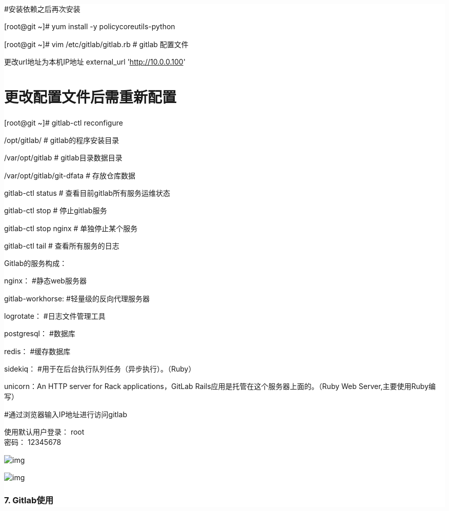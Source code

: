  #安装依赖之后再次安装

 [root@git ~]# yum install -y policycoreutils-python  


 [root@git ~]# vim /etc/gitlab/gitlab.rb # gitlab 配置文件

 更改url地址为本机IP地址 external_url 'http://10.0.0.100'  


 # 更改配置文件后需重新配置

 [root@git ~]# gitlab-ctl reconfigure  


 /opt/gitlab/ # gitlab的程序安装目录

 /var/opt/gitlab # gitlab目录数据目录

 /var/opt/gitlab/git-dfata # 存放仓库数据

 gitlab-ctl status # 查看目前gitlab所有服务运维状态

 gitlab-ctl stop # 停止gitlab服务

 gitlab-ctl stop nginx # 单独停止某个服务

 gitlab-ctl tail # 查看所有服务的日志

 

 Gitlab的服务构成：

 nginx：           #静态web服务器

 gitlab-workhorse:        #轻量级的反向代理服务器

 logrotate：          #日志文件管理工具

 postgresql：          #数据库

 redis：            #缓存数据库

 sidekiq：          #用于在后台执行队列任务（异步执行）。（Ruby）

 unicorn：An HTTP server for Rack applications，GitLab Rails应用是托管在这个服务器上面的。（Ruby Web Server,主要使用Ruby编写）

 

 #通过浏览器输入IP地址进行访问gitlab  


 使用默认用户登录：  root  
 密码：        12345678  

![img](https://www.increase93.com/wp-content/uploads/2019/11/112319_1634_26.png)

![img](https://www.increase93.com/wp-content/uploads/2019/11/112319_1634_27.png)



### 7. Gitlab使用
